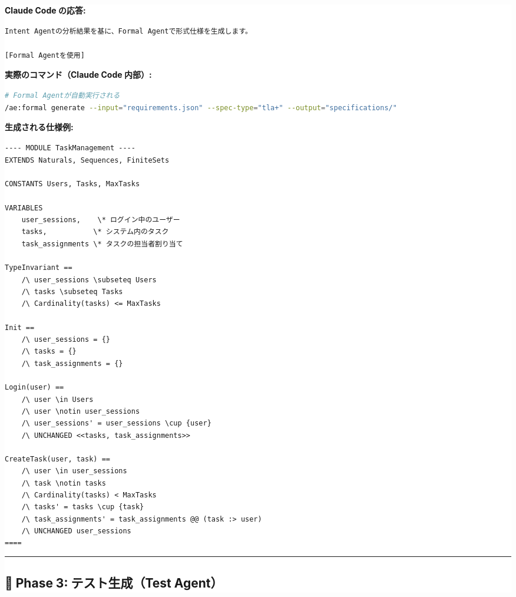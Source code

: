 **Claude Code の応答:**
```
Intent Agentの分析結果を基に、Formal Agentで形式仕様を生成します。

[Formal Agentを使用]
```

**実際のコマンド（Claude Code 内部）:**
```bash
# Formal Agentが自動実行される
/ae:formal generate --input="requirements.json" --spec-type="tla+" --output="specifications/"
```

**生成される仕様例:**
```tla
---- MODULE TaskManagement ----
EXTENDS Naturals, Sequences, FiniteSets

CONSTANTS Users, Tasks, MaxTasks

VARIABLES 
    user_sessions,    \* ログイン中のユーザー
    tasks,           \* システム内のタスク
    task_assignments \* タスクの担当者割り当て

TypeInvariant ==
    /\ user_sessions \subseteq Users
    /\ tasks \subseteq Tasks
    /\ Cardinality(tasks) <= MaxTasks

Init ==
    /\ user_sessions = {}
    /\ tasks = {}
    /\ task_assignments = {}

Login(user) ==
    /\ user \in Users
    /\ user \notin user_sessions
    /\ user_sessions' = user_sessions \cup {user}
    /\ UNCHANGED <<tasks, task_assignments>>

CreateTask(user, task) ==
    /\ user \in user_sessions
    /\ task \notin tasks
    /\ Cardinality(tasks) < MaxTasks
    /\ tasks' = tasks \cup {task}
    /\ task_assignments' = task_assignments @@ (task :> user)
    /\ UNCHANGED user_sessions
====
```

---

## 🧪 Phase 3: テスト生成（Test Agent）
